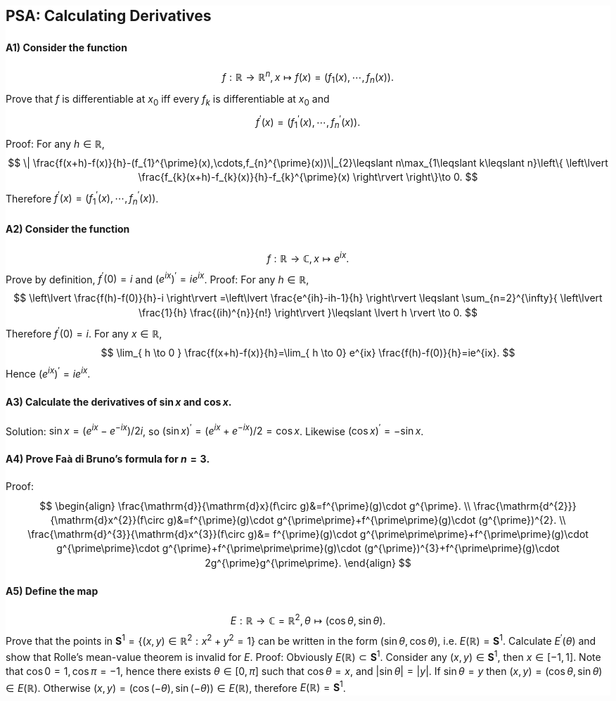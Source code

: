 ## PSA: Calculating Derivatives
#### A1) Consider the function
$$
f:\mathbb{R}\to \mathbb{R}^{n},\,x\mapsto f(x)=(f_{1}(x),\cdots,f_{n}(x)).
$$
Prove that $f$ is differentiable at $x_{0}$ iff every $f_{k}$ is differentiable at $x_{0}$ and
$$
f^{\prime}(x)=(f_{1}^{\prime}(x),\cdots,f_{n}^{\prime}(x)).
$$
Proof: For any $h\in \mathbb{R}$, 
$$
\| \frac{f(x+h)-f(x)}{h}-(f_{1}^{\prime}(x),\cdots,f_{n}^{\prime}(x))\|_{2}\leqslant n\max_{1\leqslant k\leqslant n}\left\{  \left\lvert  \frac{f_{k}(x+h)-f_{k}(x)}{h}-f_{k}^{\prime}(x)  \right\rvert   \right\}\to 0.
$$
Therefore $f^{\prime}(x)=(f_{1}^{\prime}(x),\cdots,f_{n}^{\prime}(x))$.
#### A2) Consider the function
$$
f:\mathbb{R}\to \mathbb{C},\,x\mapsto e^{ix}.
$$
Prove by definition, $f^{\prime}(0)=i$ and $(e^{ix})^{\prime}=ie^{ix}$.
Proof: For any $h\in \mathbb{R}$, 
$$
\left\lvert  \frac{f(h)-f(0)}{h}-i  \right\rvert =\left\lvert  \frac{e^{ih}-ih-1}{h}  \right\rvert \leqslant \sum_{n=2}^{\infty}{ \left\lvert  \frac{1}{h} \frac{(ih)^{n}}{n!}  \right\rvert }\leqslant \lvert h \rvert \to 0.
$$
Therefore $f^{\prime}(0)=i$. For any $x\in \mathbb{R}$, 
$$
\lim_{ h \to 0 } \frac{f(x+h)-f(x)}{h}=\lim_{ h \to 0} e^{ix} \frac{f(h)-f(0)}{h}=ie^{ix}. 
$$
Hence $(e^{ix})^{\prime}=ie^{ix}$.
#### A3) Calculate the derivatives of $\sin x$ and $\cos x$.
Solution: $\sin x=(e^{ix}-e^{-ix}) /2i$, so $(\sin x)^{\prime}=(e^{ix}+e^{-ix}) /2=\cos x$. Likewise $(\cos x)^{\prime}=-\sin x$.
#### A4) Prove Faà di Bruno’s formula for $n=3$.
Proof: 
$$
\begin{align}
\frac{\mathrm{d}}{\mathrm{d}x}(f\circ g)&=f^{\prime}(g)\cdot g^{\prime}. \\
\frac{\mathrm{d^{2}}}{\mathrm{d}x^{2}}(f\circ g)&=f^{\prime}(g)\cdot g^{\prime\prime}+f^{\prime\prime}(g)\cdot (g^{\prime})^{2}. \\
\frac{\mathrm{d}^{3}}{\mathrm{d}x^{3}}(f\circ g)&= f^{\prime}(g)\cdot g^{\prime\prime\prime}+f^{\prime\prime}(g)\cdot g^{\prime\prime}\cdot g^{\prime}+f^{\prime\prime\prime}(g)\cdot (g^{\prime})^{3}+f^{\prime\prime}(g)\cdot 2g^{\prime}g^{\prime\prime}.
\end{align}
$$
#### A5) Define the map
$$
E:\mathbb{R}\to \mathbb{C}=\mathbb{R}^{2},\,\theta\mapsto(\cos\theta,\sin\theta).
$$
Prove that the points in $\mathbf{S}^{1}=\{ (x,y)\in \mathbb{R}^{2}:x^{2}+y^{2}=1 \}$ can be written in the form $(\sin\theta,\cos\theta)$, i.e. $E(\mathbb{R})=\mathbf{S}^{1}$. Calculate $E^{\prime}(\theta)$ and show that Rolle’s mean-value theorem is invalid for $E$.
Proof: Obviously $E(\mathbb{R})\subset \mathbf{S}^{1}$. Consider any $(x,y)\in \mathbf{S}^{1}$, then $x\in[-1,1]$. Note that $\cos 0=1, \cos\pi=-1$, hence there exists $\theta \in[0,\pi]$ such that $\cos\theta=x$, and $\lvert \sin\theta \rvert=\lvert y \rvert$. If $\sin\theta=y$ then $(x,y)=(\cos\theta,\sin\theta)\in E(\mathbb{R})$. Otherwise $(x,y)=(\cos (-\theta),\sin(-\theta))\in E(\mathbb{R})$, therefore $E(\mathbb{R})=\mathbf{S}^{1}$.